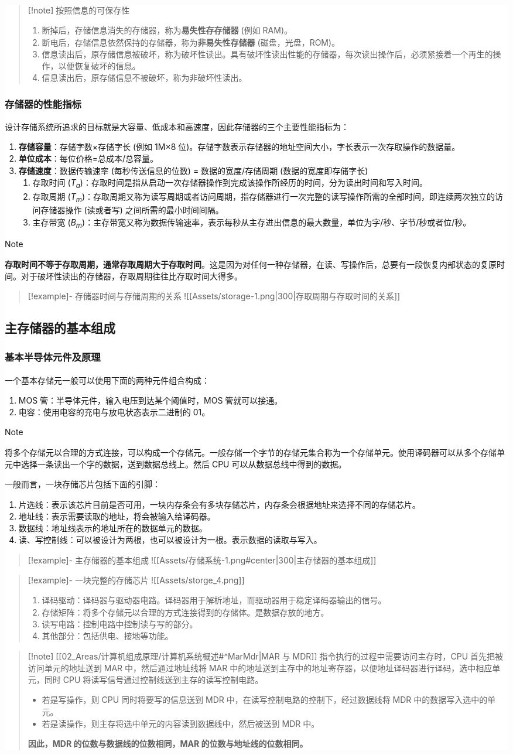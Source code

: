 > [!note] 按照信息的可保存性
> 1. 断掉后，存储信息消失的存储器，称为**易失性存存储器** (例如 RAM)。
> 2. 断电后，存储信息依然保持的存储器，称为**非易失性存储器** (磁盘，光盘，ROM)。
> 3. 信息读出后，原存储信息被破坏，称为破坏性读出。具有破坏性读出性能的存储器，每次读出操作后，必须紧接着一个再生的操作，以便恢复破坏的信息。
> 4. 信息读出后，原存储信息不被破坏，称为非破坏性读出。

### 存储器的性能指标

设计存储系统所追求的目标就是大容量、低成本和高速度，因此存储器的三个主要性能指标为：
1. **存储容量**：存储字数×存储字长 (例如 1M×8 位)。存储字数表示存储器的地址空间大小，字长表示一次存取操作的数据量。
2. **单位成本**：每位价格=总成本/总容量。
3. **存储速度**：数据传输速率 (每秒传送信息的位数) = 数据的宽度/存储周期 (数据的宽度即存储字长)
	1. 存取时间 ($T_{a}$)：存取时间是指从启动一次存储器操作到完成该操作所经历的时间，分为读出时间和写入时间。
	2. 存取周期 ($T_{m}$)：存取周期又称为读写周期或者访问周期，指存储器进行一次完整的读写操作所需的全部时间，即连续两次独立的访问存储器操作 (读或者写) 之间所需的最小时间间隔。
	3. 主存带宽 ($B_{m}$)：主存带宽又称为数据传输速率，表示每秒从主存进出信息的最大数量，单位为字/秒、字节/秒或者位/秒。

> [!note]
> **存取时间不等于存取周期，通常存取周期大于存取时间**。这是因为对任何一种存储器，在读、写操作后，总要有一段恢复内部状态的复原时间。对于破坏性读出的存储器，存取周期往往比存取时间大得多。

> [!example]- 存储器时间与存储周期的关系
> ![[Assets/storage-1.png|300|存取周期与存取时间的关系]]

## 主存储器的基本组成

### 基本半导体元件及原理

一个基本存储元一般可以使用下面的两种元件组合构成：
1. MOS 管：半导体元件，输入电压到达某个阈值时，MOS 管就可以接通。
2. 电容：使用电容的充电与放电状态表示二进制的 01。

> [!note]
> 将多个存储元以合理的方式连接，可以构成一个存储元。一般存储一个字节的存储元集合称为一个存储单元。使用译码器可以从多个存储单元中选择一条读出一个字的数据，送到数据总线上。然后 CPU 可以从数据总线中得到的数据。

一般而言，一块存储芯片包括下面的引脚：
1. 片选线：表示该芯片目前是否可用，一块内存条会有多块存储芯片，内存条会根据地址来选择不同的存储芯片。
2. 地址线：表示需要读取的地址，将会被输入给译码器。
3. 数据线：地址线表示的地址所在的数据单元的数据。
4. 读、写控制线：可以被设计为两根，也可以被设计为一根。表示数据的读取与写入。

> [!example]- 主存储器的基本组成
> ![[Assets/存储系统-1.png#center|300|主存储器的基本组成]]

> [!example]- 一块完整的存储芯片
> ![[Assets/storge_4.png]]
> 1. 译码驱动：译码器与驱动器电路。译码器用于解析地址，而驱动器用于稳定译码器输出的信号。
> 2. 存储矩阵：将多个存储元以合理的方式连接得到的存储体。是数据存放的地方。
> 3. 读写电路：控制电路中控制读与写的部分。
> 4. 其他部分：包括供电、接地等功能。

> [!note] [[02_Areas/计算机组成原理/计算机系统概述#^MarMdr|MAR 与 MDR]]
> 指令执行的过程中需要访问主存时，CPU 首先把被访问单元的地址送到 MAR 中，然后通过地址线将 MAR 中的地址送到主存中的地址寄存器，以便地址译码器进行译码，选中相应单元，同时 CPU 将读写信号通过控制线送到主存的读写控制电路。
> - 若是写操作，则 CPU 同时将要写的信息送到 MDR 中，在读写控制电路的控制下，经过数据线将 MDR 中的数据写入选中的单元。
> - 若是读操作，则主存将选中单元的内容读到数据线中，然后被送到 MDR 中。
>
> **因此，MDR 的位数与数据线的位数相同，MAR 的位数与地址线的位数相同。**
